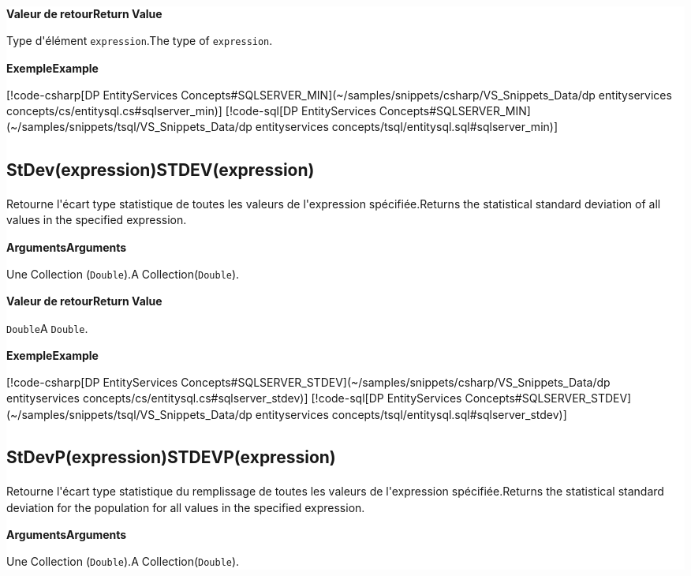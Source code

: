 <span data-ttu-id="ce6c4-152">**Valeur de retour**</span><span class="sxs-lookup"><span data-stu-id="ce6c4-152">**Return Value**</span></span>

<span data-ttu-id="ce6c4-153">Type d'élément `expression`.</span><span class="sxs-lookup"><span data-stu-id="ce6c4-153">The type of `expression`.</span></span>

<span data-ttu-id="ce6c4-154">**Exemple**</span><span class="sxs-lookup"><span data-stu-id="ce6c4-154">**Example**</span></span>

[!code-csharp[DP EntityServices Concepts#SQLSERVER_MIN](~/samples/snippets/csharp/VS_Snippets_Data/dp entityservices concepts/cs/entitysql.cs#sqlserver_min)]
[!code-sql[DP EntityServices Concepts#SQLSERVER_MIN](~/samples/snippets/tsql/VS_Snippets_Data/dp entityservices concepts/tsql/entitysql.sql#sqlserver_min)]

## <a name="stdevexpression"></a><span data-ttu-id="ce6c4-155">StDev(expression)</span><span class="sxs-lookup"><span data-stu-id="ce6c4-155">STDEV(expression)</span></span>

<span data-ttu-id="ce6c4-156">Retourne l'écart type statistique de toutes les valeurs de l'expression spécifiée.</span><span class="sxs-lookup"><span data-stu-id="ce6c4-156">Returns the statistical standard deviation of all values in the specified expression.</span></span>

<span data-ttu-id="ce6c4-157">**Arguments**</span><span class="sxs-lookup"><span data-stu-id="ce6c4-157">**Arguments**</span></span>

<span data-ttu-id="ce6c4-158">Une Collection (`Double`).</span><span class="sxs-lookup"><span data-stu-id="ce6c4-158">A Collection(`Double`).</span></span>

<span data-ttu-id="ce6c4-159">**Valeur de retour**</span><span class="sxs-lookup"><span data-stu-id="ce6c4-159">**Return Value**</span></span>

<span data-ttu-id="ce6c4-160">`Double`</span><span class="sxs-lookup"><span data-stu-id="ce6c4-160">A `Double`.</span></span>

<span data-ttu-id="ce6c4-161">**Exemple**</span><span class="sxs-lookup"><span data-stu-id="ce6c4-161">**Example**</span></span>

[!code-csharp[DP EntityServices Concepts#SQLSERVER_STDEV](~/samples/snippets/csharp/VS_Snippets_Data/dp entityservices concepts/cs/entitysql.cs#sqlserver_stdev)]
[!code-sql[DP EntityServices Concepts#SQLSERVER_STDEV](~/samples/snippets/tsql/VS_Snippets_Data/dp entityservices concepts/tsql/entitysql.sql#sqlserver_stdev)]

## <a name="stdevpexpression"></a><span data-ttu-id="ce6c4-162">StDevP(expression)</span><span class="sxs-lookup"><span data-stu-id="ce6c4-162">STDEVP(expression)</span></span>

<span data-ttu-id="ce6c4-163">Retourne l'écart type statistique du remplissage de toutes les valeurs de l'expression spécifiée.</span><span class="sxs-lookup"><span data-stu-id="ce6c4-163">Returns the statistical standard deviation for the population for all values in the specified expression.</span></span>

<span data-ttu-id="ce6c4-164">**Arguments**</span><span class="sxs-lookup"><span data-stu-id="ce6c4-164">**Arguments**</span></span>

<span data-ttu-id="ce6c4-165">Une Collection (`Double`).</span><span class="sxs-lookup"><span data-stu-id="ce6c4-165">A Collection(`Double`).</span></span>
